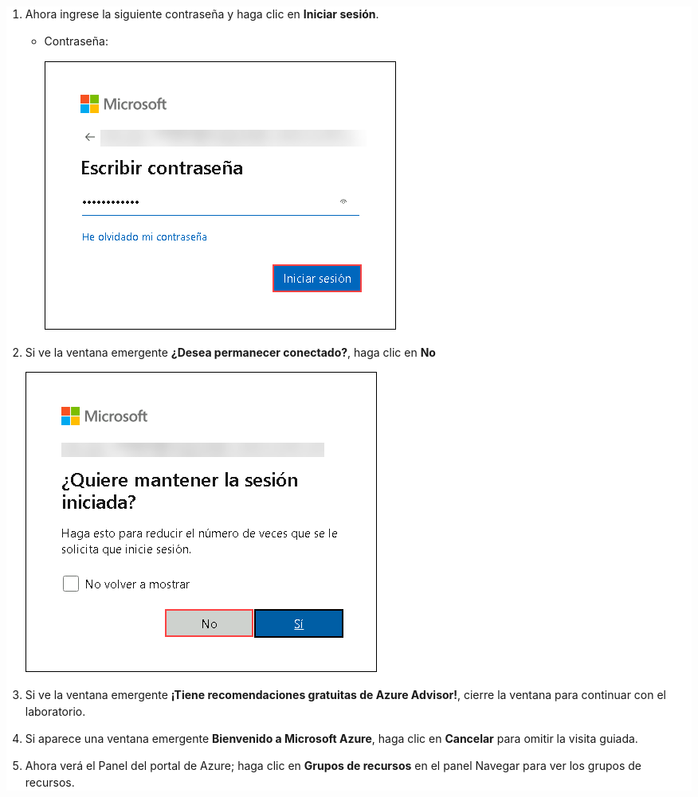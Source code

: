 1. Ahora ingrese la siguiente contraseña y haga clic en **Iniciar sesión**.
   * Contraseña: <inject key="AzureAdUserPassword"></inject>
   
     ![](media/image8.png "Ingrese Contraseña")
     
1. Si ve la ventana emergente **¿Desea permanecer conectado?**, haga clic en **No**

   ![](media/stay-signed-in.png)

1. Si ve la ventana emergente **¡Tiene recomendaciones gratuitas de Azure Advisor!**, cierre la ventana para continuar con el laboratorio.

1. Si aparece una ventana emergente **Bienvenido a Microsoft Azure**, haga clic en **Cancelar** para omitir la visita guiada.

1. Ahora verá el Panel del portal de Azure; haga clic en **Grupos de recursos** en el panel Navegar para ver los grupos de recursos.
